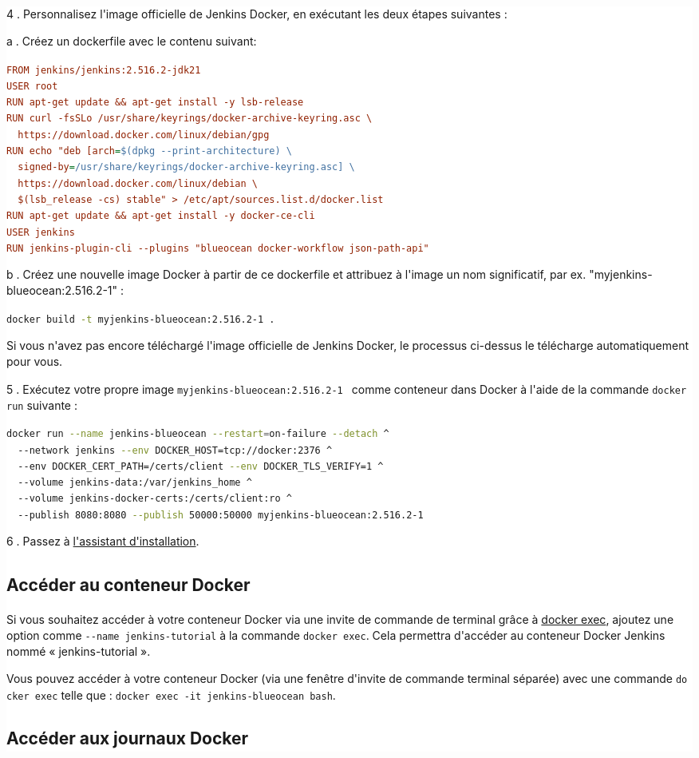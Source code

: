 4 . Personnalisez l'image officielle de Jenkins Docker, en exécutant les deux étapes suivantes : 

a . Créez un dockerfile avec le contenu suivant:  

``` cfg title="DOKERFILE"
FROM jenkins/jenkins:2.516.2-jdk21
USER root
RUN apt-get update && apt-get install -y lsb-release
RUN curl -fsSLo /usr/share/keyrings/docker-archive-keyring.asc \
  https://download.docker.com/linux/debian/gpg
RUN echo "deb [arch=$(dpkg --print-architecture) \
  signed-by=/usr/share/keyrings/docker-archive-keyring.asc] \
  https://download.docker.com/linux/debian \
  $(lsb_release -cs) stable" > /etc/apt/sources.list.d/docker.list
RUN apt-get update && apt-get install -y docker-ce-cli
USER jenkins
RUN jenkins-plugin-cli --plugins "blueocean docker-workflow json-path-api"
```

b . Créez une nouvelle image Docker à partir de ce dockerfile et attribuez à l'image un nom significatif, par ex. "myjenkins-blueocean:2.516.2-1" :

``` bash titler="BASH"
docker build -t myjenkins-blueocean:2.516.2-1 .
```

Si vous n'avez pas encore téléchargé l'image officielle de Jenkins Docker, le processus ci-dessus le télécharge automatiquement pour vous.

5 . Exécutez votre propre image `myjenkins-blueocean:2.516.2-1 ` comme conteneur dans Docker à l'aide de la commande `docker run` suivante :

```bash title="BASH"
docker run --name jenkins-blueocean --restart=on-failure --detach ^
  --network jenkins --env DOCKER_HOST=tcp://docker:2376 ^
  --env DOCKER_CERT_PATH=/certs/client --env DOCKER_TLS_VERIFY=1 ^
  --volume jenkins-data:/var/jenkins_home ^
  --volume jenkins-docker-certs:/certs/client:ro ^
  --publish 8080:8080 --publish 50000:50000 myjenkins-blueocean:2.516.2-1
```

6 . Passez à [l'assistant d'installation](#assistant-installation).

## Accéder au conteneur Docker

Si vous souhaitez accéder à votre conteneur Docker via une invite de commande de terminal grâce à [docker exec](https://docs.docker.com/engine/reference/commandline/exec/), ajoutez une option comme `--name jenkins-tutorial` à la commande `docker exec`. Cela permettra d'accéder au conteneur Docker Jenkins nommé « jenkins-tutorial ».

Vous pouvez accéder à votre conteneur Docker (via une fenêtre d'invite de commande terminal séparée) avec une commande `docker exec` telle que :
`docker exec -it jenkins-blueocean bash`.

## Accéder aux journaux Docker
